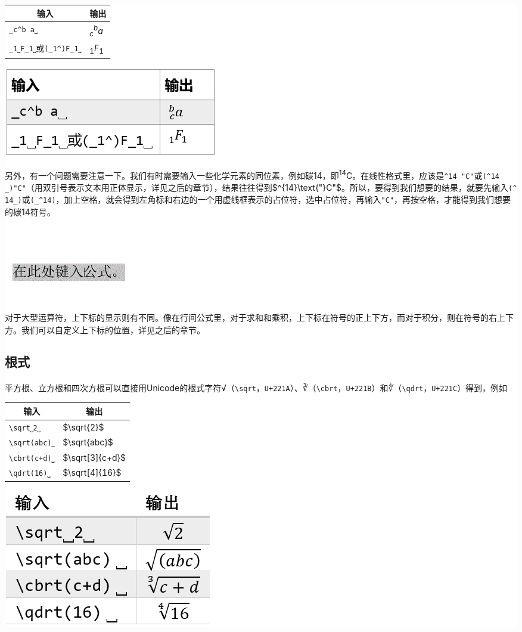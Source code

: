 输入|输出
---|---
`_c^b a⎵`|$^b_c a$
`_1⎵F_1⎵`或`(_1^)F_1⎵`|$_1 F_1$

![左边上下标效果](images/3_006.png)

另外，有一个问题需要注意一下。我们有时需要输入一些化学元素的同位素，例如碳14，即$^{14}\text{C}$。在线性格式里，应该是`^14 "C"`或`(^14_)"C"`（用双引号表示文本用正体显示，详见之后的章节），结果往往得到$^{14}\text{"}C"$。所以，要得到我们想要的结果，就要先输入`(^14_)`或`(_^14)`，加上空格，就会得到左角标和右边的一个用虚线框表示的占位符，选中占位符，再输入`"C"`，再按空格，才能得到我们想要的碳14符号。

![碳14输入实例](images/3_007.gif)

对于大型运算符，上下标的显示则有不同。像在行间公式里，对于求和和乘积，上下标在符号的正上下方，而对于积分，则在符号的右上下方。我们可以自定义上下标的位置，详见之后的章节。

## 根式

平方根、立方根和四次方根可以直接用Unicode的根式字符√（`\sqrt`，`U+221A`）、∛（`\cbrt`，`U+221B`）和∜（`\qdrt`，`U+221C`）得到，例如

输入|输出
---|---
`\sqrt⎵2⎵`|$\sqrt{2}$
`\sqrt(abc)⎵`|$\sqrt{abc}$
`\cbrt(c+d)⎵`|$\sqrt[3]{c+d}$
`\qdrt(16)⎵`|$\sqrt[4]{16}$

![根式1效果](images/3_008.png)
